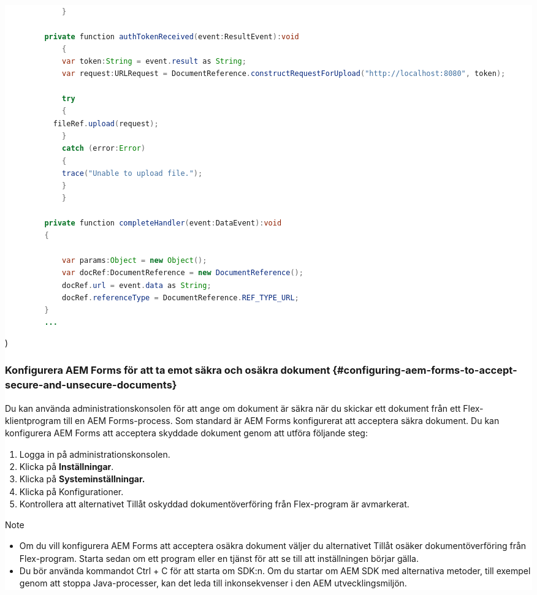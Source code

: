 ```java
             }
 
         private function authTokenReceived(event:ResultEvent):void
             {
             var token:String = event.result as String;
             var request:URLRequest = DocumentReference.constructRequestForUpload("http://localhost:8080", token);
 
             try
             {
           fileRef.upload(request);
             }
             catch (error:Error)
             {
             trace("Unable to upload file.");
             }
             }
 
         private function completeHandler(event:DataEvent):void
         {
 
             var params:Object = new Object();
             var docRef:DocumentReference = new DocumentReference();
             docRef.url = event.data as String;
             docRef.referenceType = DocumentReference.REF_TYPE_URL;
         }
         ...
```

)

### Konfigurera AEM Forms för att ta emot säkra och osäkra dokument {#configuring-aem-forms-to-accept-secure-and-unsecure-documents}

Du kan använda administrationskonsolen för att ange om dokument är säkra när du skickar ett dokument från ett Flex-klientprogram till en AEM Forms-process. Som standard är AEM Forms konfigurerat att acceptera säkra dokument. Du kan konfigurera AEM Forms att acceptera skyddade dokument genom att utföra följande steg:

1. Logga in på administrationskonsolen.
1. Klicka på **Inställningar**.
1. Klicka på **Systeminställningar.**
1. Klicka på Konfigurationer.
1. Kontrollera att alternativet Tillåt oskyddad dokumentöverföring från Flex-program är avmarkerat.

>[!NOTE]
>
>* Om du vill konfigurera AEM Forms att acceptera osäkra dokument väljer du alternativet Tillåt osäker dokumentöverföring från Flex-program. Starta sedan om ett program eller en tjänst för att se till att inställningen börjar gälla.
>* Du bör använda kommandot Ctrl + C för att starta om SDK:n. Om du startar om AEM SDK med alternativa metoder, till exempel genom att stoppa Java-processer, kan det leda till inkonsekvenser i den AEM utvecklingsmiljön.
